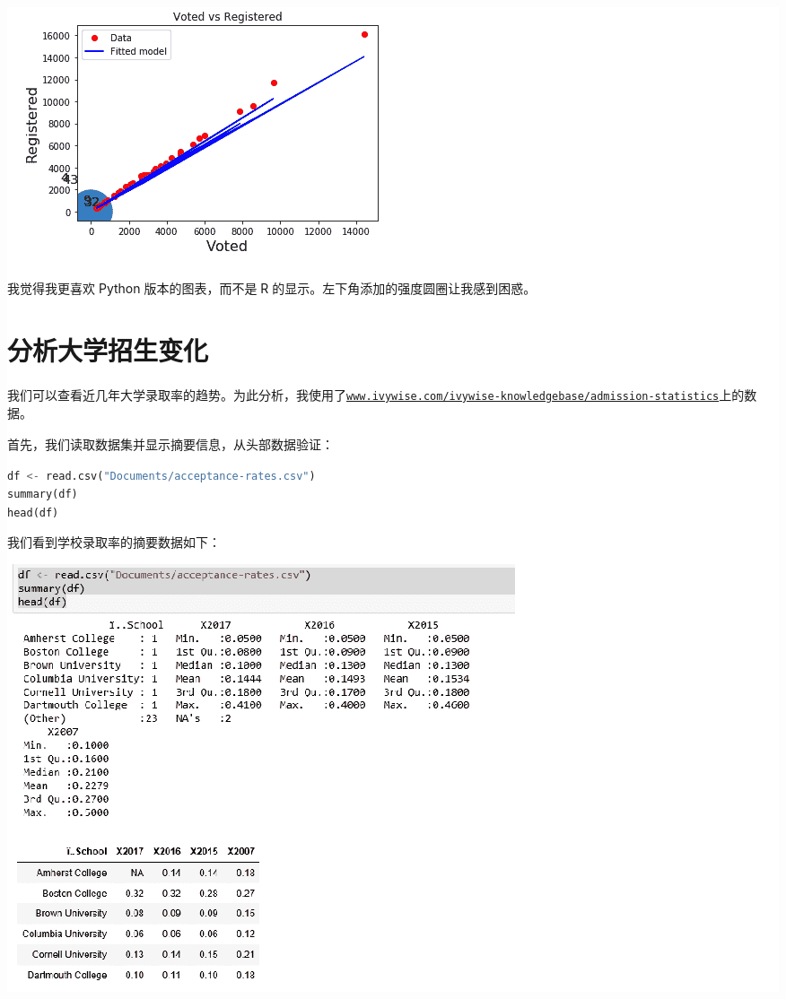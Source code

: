 ![](img/4d56bfe5-424a-45ef-b46d-a4c5ecc6ed63.png)

我觉得我更喜欢 Python 版本的图表，而不是 R 的显示。左下角添加的强度圆圈让我感到困惑。

# 分析大学招生变化

我们可以查看近几年大学录取率的趋势。为此分析，我使用了[`www.ivywise.com/ivywise-knowledgebase/admission-statistics`](https://www.ivywise.com/ivywise-knowledgebase/admission-statistics)上的数据。

首先，我们读取数据集并显示摘要信息，从头部数据验证：

```py
df <- read.csv("Documents/acceptance-rates.csv")
summary(df)
head(df)  
```

我们看到学校录取率的摘要数据如下：

![](img/a014b6a0-5c99-4f42-93e2-d3a6497eeedd.png)
